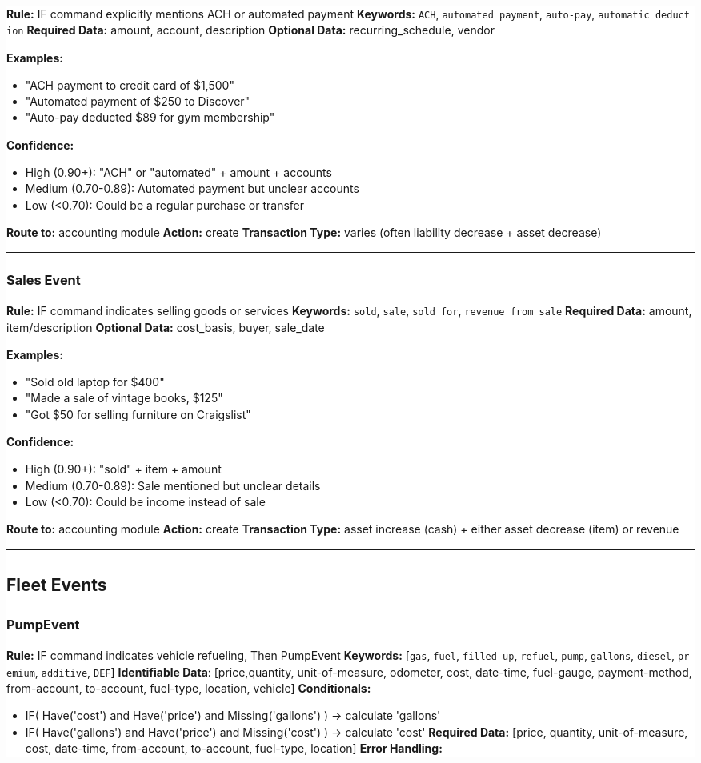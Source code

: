 **Rule:** IF command explicitly mentions ACH or automated payment
**Keywords:** `ACH`, `automated payment`, `auto-pay`, `automatic deduction`
**Required Data:** amount, account, description
**Optional Data:** recurring_schedule, vendor

**Examples:**
- "ACH payment to credit card of $1,500"
- "Automated payment of $250 to Discover"
- "Auto-pay deducted $89 for gym membership"

**Confidence:**
- High (0.90+): "ACH" or "automated" + amount + accounts
- Medium (0.70-0.89): Automated payment but unclear accounts
- Low (<0.70): Could be a regular purchase or transfer

**Route to:** accounting module
**Action:** create
**Transaction Type:** varies (often liability decrease + asset decrease)

---

### Sales Event

**Rule:** IF command indicates selling goods or services
**Keywords:** `sold`, `sale`, `sold for`, `revenue from sale`
**Required Data:** amount, item/description
**Optional Data:** cost_basis, buyer, sale_date

**Examples:**
- "Sold old laptop for $400"
- "Made a sale of vintage books, $125"
- "Got $50 for selling furniture on Craigslist"

**Confidence:**
- High (0.90+): "sold" + item + amount
- Medium (0.70-0.89): Sale mentioned but unclear details
- Low (<0.70): Could be income instead of sale

**Route to:** accounting module
**Action:** create
**Transaction Type:** asset increase (cash) + either asset decrease (item) or revenue

---

## Fleet Events

### PumpEvent

**Rule:** IF command indicates vehicle refueling, Then PumpEvent
**Keywords:** 
  [`gas`, `fuel`, `filled up`, `refuel`, `pump`, `gallons`, `diesel`, `premium`, `additive`, `DEF`]
**Identifiable Data**: 
  [price,quantity, unit-of-measure, odometer, cost, date-time, fuel-gauge, payment-method, from-account, to-account, fuel-type, location, vehicle]
**Conditionals:** 
  - IF( Have('cost') and Have('price') and Missing('gallons') ) -> calculate 'gallons'
  - IF( Have('gallons') and Have('price') and Missing('cost') ) -> calculate 'cost'
**Required Data:**
  [price, quantity, unit-of-measure, cost, date-time, from-account, to-account, fuel-type, location]
**Error Handling:**
  